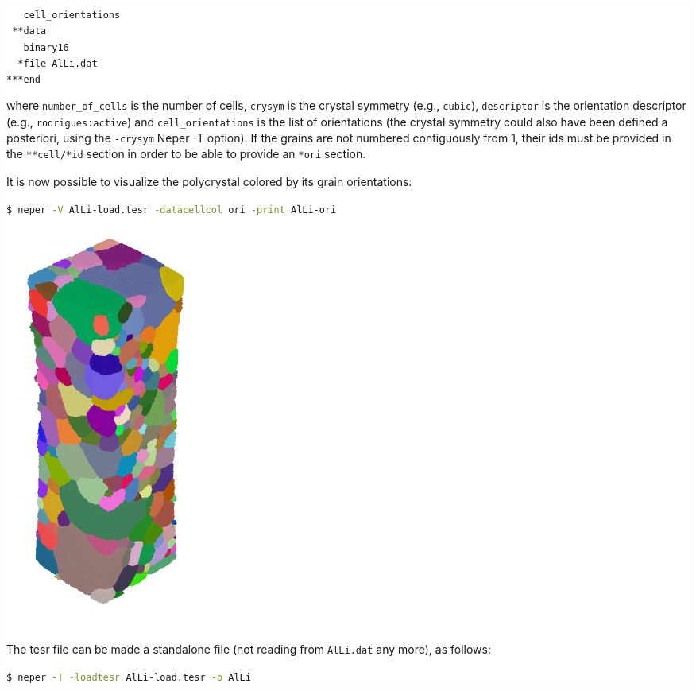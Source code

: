 ```
   cell_orientations
 **data
   binary16
  *file AlLi.dat
***end
```

where `number_of_cells` is the number of cells, `crysym` is the crystal symmetry (e.g., `cubic`), `descriptor` is the orientation descriptor (e.g., `rodrigues:active`) and `cell_orientations` is the list of orientations (the crystal symmetry could also have been defined a posteriori, using the `-crysym` Neper -T option). If the grains are not numbered contiguously from 1, their ids must be provided in the `**cell/*id` section in order to be able to provide an `*ori` section.

It is now possible to visualize the polycrystal colored by its grain orientations:


```bash
$ neper -V AlLi-load.tesr -datacellcol ori -print AlLi-ori
```

![](AlLi-ori.png)


The tesr file can be made a standalone file (not reading from `AlLi.dat` any more), as follows:

```bash
$ neper -T -loadtesr AlLi-load.tesr -o AlLi
```

